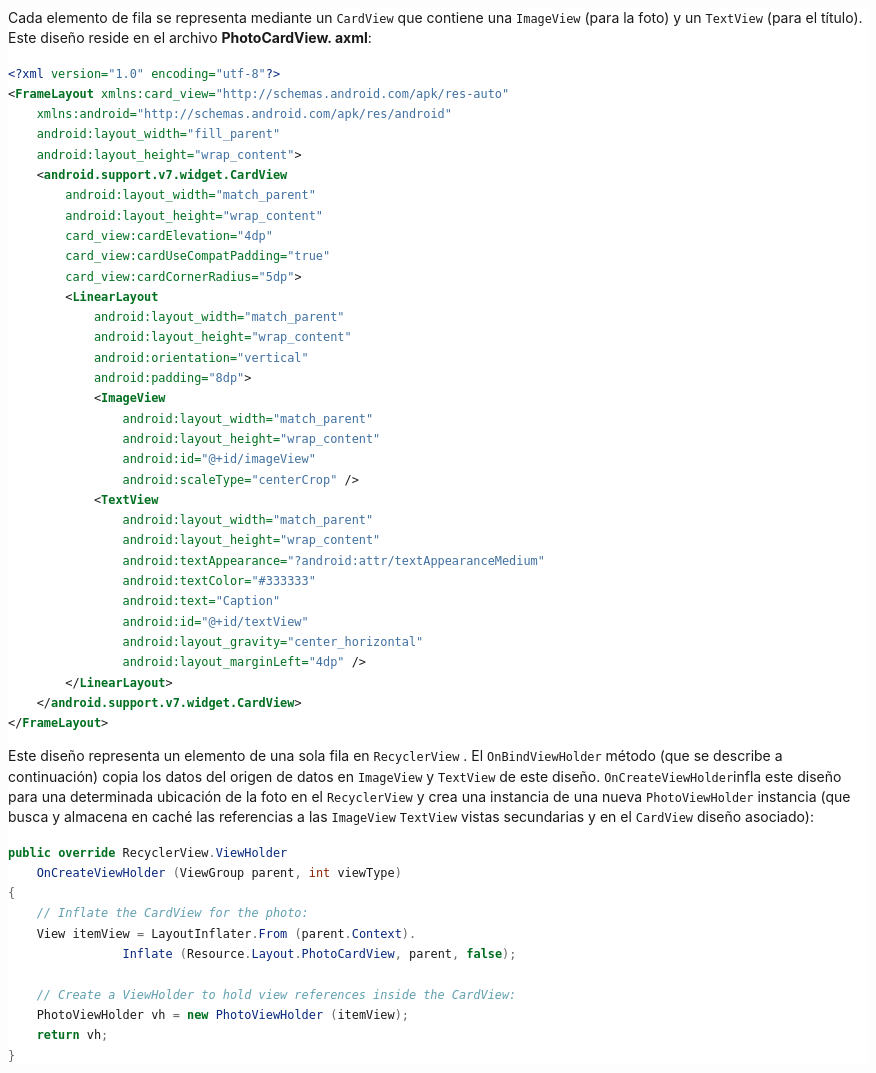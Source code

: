 Cada elemento de fila se representa mediante un `CardView` que contiene una `ImageView` (para la foto) y un `TextView` (para el título). Este diseño reside en el archivo **PhotoCardView. axml**:

```xml
<?xml version="1.0" encoding="utf-8"?>
<FrameLayout xmlns:card_view="http://schemas.android.com/apk/res-auto"
    xmlns:android="http://schemas.android.com/apk/res/android"
    android:layout_width="fill_parent"
    android:layout_height="wrap_content">
    <android.support.v7.widget.CardView
        android:layout_width="match_parent"
        android:layout_height="wrap_content"
        card_view:cardElevation="4dp"
        card_view:cardUseCompatPadding="true"
        card_view:cardCornerRadius="5dp">
        <LinearLayout
            android:layout_width="match_parent"
            android:layout_height="wrap_content"
            android:orientation="vertical"
            android:padding="8dp">
            <ImageView
                android:layout_width="match_parent"
                android:layout_height="wrap_content"
                android:id="@+id/imageView"
                android:scaleType="centerCrop" />
            <TextView
                android:layout_width="match_parent"
                android:layout_height="wrap_content"
                android:textAppearance="?android:attr/textAppearanceMedium"
                android:textColor="#333333"
                android:text="Caption"
                android:id="@+id/textView"
                android:layout_gravity="center_horizontal"
                android:layout_marginLeft="4dp" />
        </LinearLayout>
    </android.support.v7.widget.CardView>
</FrameLayout>
```

Este diseño representa un elemento de una sola fila en `RecyclerView` . El `OnBindViewHolder` método (que se describe a continuación) copia los datos del origen de datos en `ImageView` y `TextView` de este diseño.
`OnCreateViewHolder`infla este diseño para una determinada ubicación de la foto en el `RecyclerView` y crea una instancia de una nueva `PhotoViewHolder` instancia (que busca y almacena en caché las referencias a las `ImageView` `TextView` vistas secundarias y en el `CardView` diseño asociado):

```csharp
public override RecyclerView.ViewHolder
    OnCreateViewHolder (ViewGroup parent, int viewType)
{
    // Inflate the CardView for the photo:
    View itemView = LayoutInflater.From (parent.Context).
                Inflate (Resource.Layout.PhotoCardView, parent, false);

    // Create a ViewHolder to hold view references inside the CardView:
    PhotoViewHolder vh = new PhotoViewHolder (itemView);
    return vh;
}

```
